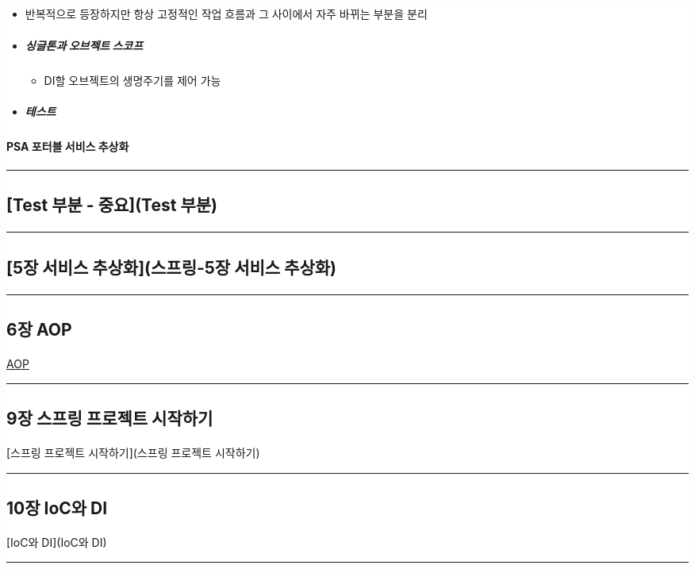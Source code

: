   - 반복적으로 등장하지만 항상 고정적인 작업 흐름과 그 사이에서 자주 바뀌는 부분을 분리

- ##### 싱글톤과 오브젝트 스코프

  - DI할 오브젝트의 생명주기를 제어 가능

- ##### 테스트

#### PSA 포터블 서비스 추상화

------

## [Test 부분 - 중요](Test 부분)

------

## [5장 서비스 추상화](스프링-5장 서비스 추상화)

---

## 6장 AOP

[AOP](AOP)

---

## 9장 스프링 프로젝트 시작하기

[스프링 프로젝트 시작하기](스프링 프로젝트 시작하기)

---

## 10장 IoC와 DI

[IoC와 DI](IoC와 DI)

---
